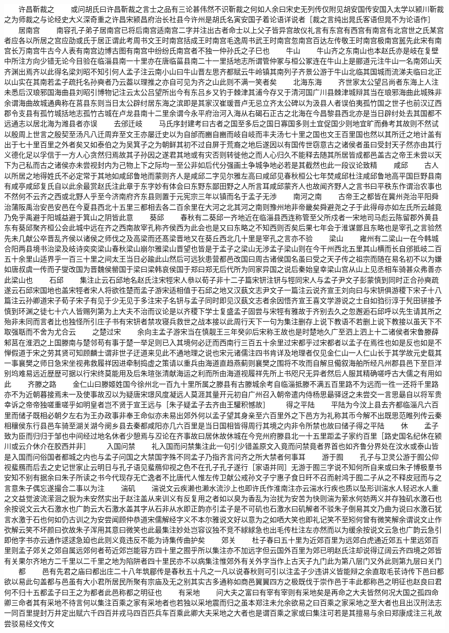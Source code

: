　　许昌靳裁之
　　或问胡氏曰许昌靳裁之言士之品有三论甚伟然不识靳裁之何如人余曰宋史无列传仅附见胡安国传安国入太学以颍川靳裁之为师裁之与论经史大义深奇重之许昌宋颍昌府治长社县今许州是胡氏名寅安国子着论语详说者［裁之言纯出晁氏客语但晁不为论语作］
　　居南宫
　　南容孔子弟子居南宫已将后南宫适南宫二字并注出古者命士以上父子皆异宫故仪礼言有东宫有西宫有南宫有北宫世之氏某宫者应各以所居之宫应劭或氏于居正谓此考周书文王时南宫括成王时南宫毛逸周书武王时南宫忽南宫百达左传敬王时南宫极南宫嚚先此宋有南宫长万南宫牛古今人表有南宫边博古图有南宫中纷纷氏南宫者不独一仲孙氏之子巳也
　　牛山
　　牛山齐之东南山也本赵氏亦是岐在复壁中所注方向少错无论今目验在临淄县南一十里亦在唐临菑县南二十一里括地志所谓管仲冢与桓公冢连在牛山上是郦道元注牛山一名南郊山天齐渊出焉齐以此得名梁刘昭不知引何人孟子注云南小山曰牛山晋左思齐都赋云牛岭镇其南列子齐景公游于牛山北临其国城而流涕夫临曰北正以山实在其南若孟子疏托名孙奭者乃云葢以理推之亦自可见为齐之山此则不满一笑者矣
　　北海东海
　　齐世家太公望吕尚者东海上人注未悉后汉琅邪国海曲县刘昭引博物记注云太公吕望所出今有东吕乡又钓于棘津其浦今存又于清河国广川县棘津城辩其当在琅邪海曲此城殊非余谓海曲故城通典称在莒县东则当日太公辟纣居东海之滨即是其家汉崔瑗晋卢无忌立齐太公碑以为汲县人者误伯夷孤竹国之世子也前汉辽西郡令支县有孤竹城括地志孤竹古城在卢龙县南十二里余谓今永平府治河入海从右碣石正古之北海在今昌黎县西北亦是当日辟纣处去其国都不远通志以居北海为潍县者亦误
　　去邠迁岐
　　马氏序封建考曰古者之国至多后之国日寡国多则土宜促国少则地宜旷而彝考其故则不然试以殷周上世言之殷契至汤凡八迁周弃至文王亦屡迁史以为自邰而豳自豳而岐自岐而丰夫汤七十里之国也文王百里国也然以其所迁之地计盖有出于七十里百里之外者矣又如泰伯之为吴箕子之为朝鲜其初不过自屏于荒裔之地后遂因以有国传世窃意古之诸侯者虽曰受封天子然亦由其行义德化足以孚信于一方人心贪然归焉故其子孙因之遂君其地或有灾否则转徙他之而人心归久不能释去随其所居皆成都邑盖古之帝王未尝以天下为己私而古之诸侯亦未尝视封内为己物上下之际均一至公非如后代分强画土争城争地必若是其截然也此一段议论致精
　　咸邱
　　古人以所居之地得姓氏不必定常于其地如咸邱鲁地而蒙则齐人是咸邱二字见尔雅左高曰咸邱见春秋桓公七年焚咸邱杜注咸邱鲁地高平国巨野县南有咸亭咸邱复氏自以此余最赏赵氏注此章于东字妙有体会曰东野东鄙田野之人所言耳咸邱蒙齐人也故闻齐野人之言书曰平秩东作谓治农事也不然何不云齐之西或北野人乎至今济南府齐东县则置于元宪宗三年以镇而名于孟子无渉
　　南河之南
　　古帝王之都皆在冀州尧治平阳舜治蒲阪禹治安邑安邑在今夏县西北十五里三都相去各二百余里在大河之北其河之南则豫州地非帝畿矣舜避尧之子于此得母亦如左氏所云越竟乃免乎禹避于阳城益避于箕山之阴皆此意
　　葵邱
　　春秋有二葵邱一齐地近在临淄县西连称管至父所戍者一宋地司马彪云陈留郡外黄县东有葵邱聚齐桓公会此城中远在齐之西南故宰孔称齐侯西为此会也是又曰东略之不知西则否矣后果七年会于淮谋鄫且东略也是宰孔之言验然先未几献公卒晋乱齐侯以诸侯之师伐之及高梁而还髙梁晋地又在葵丘西北几十里是宰孔之言亦不验
　　梁山
　　雍州有二梁山一在今韩城合阳两县境书治梁及岐诗奕奕梁山春秋梁山崩尔雅梁山晋望也皆是于孟子之梁山无渉孟子梁山则在今干州西北五里其山横而长自邠抵岐二百五十余里山适界乎一百三十里之间太王当日必踰此山然后可远狄患营都邑改国曰周古诸侯国名虽曰受之天子传之祖宗而随在易名初不以为嫌如唐叔虞一传而子燮改国为晋魏侯罃国于梁曰梁韩哀侯国于郑曰郑无后代所为同家异国之说后秦始皇幸梁山宫从山上见丞相车骑甚众弗善亦此梁山也
　　石邱
　　集注止云石邱地名赵氏注宋牼宋人叅以荀子非十二子篇宋钘注钘与牼同宋人与孟子尹文子彭蒙慎到同时正合孙奭疏遂云石邱宋国地也盖宋牼者宋人将欲徃楚而孟子游宋适相值于石邱之地又汉蓺文志尹文子一篇注云说齐宣王刘向曰与宋钘俱游稷下宋子十八篇注云孙卿道宋子荀子宋子有见于少无见于多注宋子名钘与孟子同时即见汉蓺文志者余因悟齐宣王喜文学游说之士自如驺衍淳于髠田骈接予慎到环渊之徒七十六人皆赐列第为上大夫不治而议论是以齐稷下学士复盛孟子固尝与宋牼有雅故于齐别去久之忽邂逅石邱呼以先生请其所之殆非未同而言者比也独怪所引庄子书有宋钘者禁攻寝兵救世之战本接以此周行天下一句为集注删存上说下教语不若删上说下教接以虽天下不取强聒而不舍为尤合云
　　之楚过宋
　　余向主孟子游宋当在慎靓王三年癸卯后宋称王故也是时楚地久广至泗上泗上十二诸侯者宋鲁滕薛邾莒在淮泗之上国滕南与楚邻苟有事于楚一举足则已入其境何必迂而西南行三百五十余里过宋都乎过宋都者以孟子在焉徃也如是反也如是不惮假道于宋之劳其贤可知顾麟士谓非世子迂道来见此不通地理之说也宋元诸儒注四书肯详及地理者仅见金仁山一人仁山长于其学故元史载其一事襄樊之师日急宋坐视弗救履祥因进牵制捣虚之策请以重兵由海道直趋燕蓟则襄樊之围将不攻而自解旦僃叙海舶所经凡州郡县邑下至巨洋别坞难易远近歴歴可据以行宋终莫能用及后朱瑄张清献海运之利而所由海道视履祥先所上书咫尺无异者然后人服其精确嗟呼古大儒之有用如此
　　齐滕之路
　　金仁山曰滕姬姓国今徐州北一百九十里所属之滕县有古滕城余考自临淄抵滕不满五百里路不为远而一徃一还将千里路亦不为近朝暮接焉未一及使事故丒以为疑唐宋璟风度凝远人莫涯其量开元初自广州召入朝帝遣内侍杨思朂驿迓之未尝交一言思朂自以将军贵幸诉之帝帝独嗟重嗟乎如明皇者岂不贤于宣王远与［朱子疑孟子去齐由王驩积憾故］
　　得之平陆
　　平陆为今汶上县去齐都临淄凡六百里而储子既相必朝夕左右为王办政事非奉王命似亦未易出郊外何以孟子望其身亲至六百里外之下邑方为礼称其币今解不出既思范睢列传云秦相穰侯东行县邑车骑至湖关湖今阌乡县去秦都咸阳亦几六百里是当日国相皆得周行其境之内非令所禁也故曰储子得之平陆
　　休
　　孟子致为臣而归归于邹也中间经过地名休者少憩焉与丒论在齐事故曰居休故休城在今兖州府滕县北一十五里距孟子家约百里［路史国名纪休在颍川或云介休介在胶西并非］
　　入国问禁
　　礼入国而问禁集注此一句引少错盖原文入竟而问禁竟者界首也如齐鲁分界处在汶水或泰山皆是入国而问俗国者都城之内也与孟子问国之大禁国字殊不同孟子乃指齐言问齐之所大禁者何事耳
　　游于囿
　　孔子与卫灵公游于囿公仰视蜚鴈而后去之史记世家止云明日与孔子语见蜚鴈仰视之色不在孔子孔子遂行［家语并同］无游于囿三字说不知何所自来或曰朱子博极羣书安知不别有据余曰朱子所读之书今代现存无亡逸者不比唐代人惟左传卫献公戒孙文子宁惠子食日旰不召而射鸿于囿二子从之不释皮冠而与之言意朱子偶忘遂撮合二事以为注
　　湍矶
　　湍说文云疾濑也濑水流沙上也即许氏作淮南注亦云湍水行疾也质以坠形训湍水人轻迟水人重之文益觉波流潆洄之貎为未安然实出于赵注盖从来训义有反复用之者如以臭为香乱为治扰为安苦为快则湍为萦水何妨两义并存独矶水激石也余按说文云大石激水也广韵云大石激水盖其字从石非从水即正韵亦引孟子是不可矶也石激水曰矶解者不驳朱子倒易其文乃曲为说曰水激石犹言水激于石也何如仍古训之为安尝闻顾仲恭道宋儒解经字义不本尔雅说文好以意为之如哂大笑也即礼记笑不至矧何曾有微笑解余谓说文止作弞解云笑不坏颜曰弞故朱子浑用其意曰微笑也此最集注妙处岂容议独不竞不絿絿急也出毛传杜注左亦然而以为缓余按说文云急也广韵云急引即他字书亦云通作逑逑急廹也此则义竟违反不能为诗集传曲护矣
　　郊关
　　杜子春曰五十里为近郊百里为远郊白虎通近郊五十里远郊百里则孟子郊关之郊自属远郊何者苟近郊岂能容方四十里之囿乎所以集注亦不加远字但云国外百里为郊已明赵氏注却说得辽阔云齐四境之郊皆有关果尔齐地方二千里以二千里之地为陷阱者四十里民亦不以病集注惟郊外有关外字当作上古天子九门此为第八层门又外此则第九层曰关门
　　都
　　邑有先君之庙曰都出庄二十八年筑郿传是春秋五十凡之一凡以说春秋则可引以注孟子少违讲义皆能辩之余直取毛苌诗传下邑曰都欲以易此句盖都与邑虽有大小君所居民所聚有宗庙及无之别其实古多通称如商邑翼翼四方之极既伐于崇作邑于丰此都称邑之明征也赵良曰君何不归十五都孟子曰王之为都者此邑称都之明征也
　　有采地
　　问大夫之富曰有宰有宰则有采地矣是再命之大夫皆然何况大国之孤四命卿三命者其有采地不待言何以集注百乘之家有采地者也若独以采地震而归之虽本郑注未允余欲易之曰百乘之家采地之至大者也且出汉刑法志一同百里提封万井定出赋六千四百并戎马四百匹兵车百乘此卿大夫采地之大者也是谓百乘之家或曰集注可若是其擅易与余曰郑康成注三礼故尝驳易经文传文